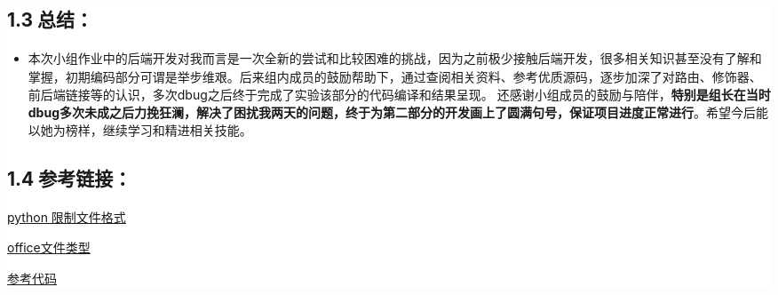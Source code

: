 ## 1.3 总结：

- 本次小组作业中的后端开发对我而言是一次全新的尝试和比较困难的挑战，因为之前极少接触后端开发，很多相关知识甚至没有了解和掌握，初期编码部分可谓是举步维艰。后来组内成员的鼓励帮助下，通过查阅相关资料、参考优质源码，逐步加深了对路由、修饰器、前后端链接等的认识，多次dbug之后终于完成了实验该部分的代码编译和结果呈现。
还感谢小组成员的鼓励与陪伴，**特别是组长在当时dbug多次未成之后力挽狂澜，解决了困扰我两天的问题，终于为第二部分的开发画上了圆满句号，保证项目进度正常进行**。希望今后能以她为榜样，继续学习和精进相关技能。

## 1.4 参考链接：

[python 限制文件格式](https://blog.csdn.net/daponi/article/details/100532615#:~:text=input%E7%9A%84type%3Dfile%E4%B8%8A%E4%BC%A0%E6%96%87%E4%BB%B6accept%E4%B8%AD%E9%99%90%E5%88%B6%E6%96%87%E4%BB%B6%E7%B1%BB%E5%9E%8Bpdf%E3%80%81doc%E3%80%81docx%E3%80%81%20jpg%E3%80%81,png%E3%80%81xls%20%E3%80%81xlsx%E7%AD%89%E6%A0%BC%E5%BC%8F)

[office文件类型](https://learn.microsoft.com/zh-cn/deployoffice/compat/office-file-format-reference)

[参考代码](https://learn.microsoft.com/zh-cn/deployoffice/compat/office-file-format-reference)